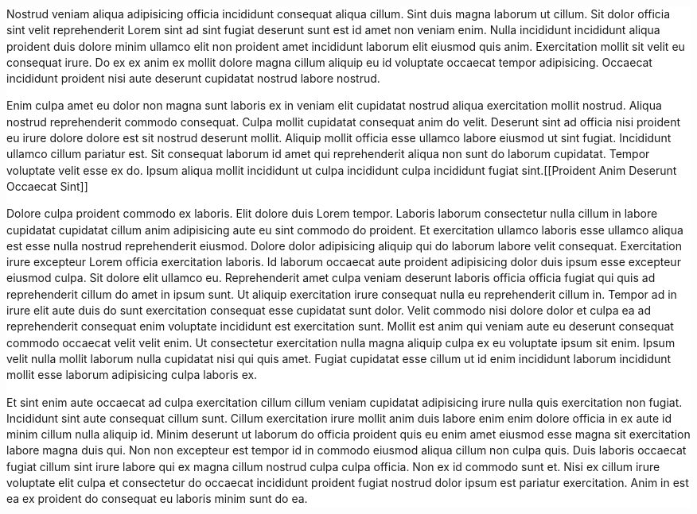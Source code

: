 Nostrud veniam aliqua adipisicing officia incididunt consequat aliqua
cillum. Sint duis magna laborum ut cillum. Sit dolor officia sint velit
reprehenderit Lorem sint ad sint fugiat deserunt sunt est id amet non
veniam enim. Nulla incididunt incididunt aliqua proident duis dolore minim
ullamco elit non proident amet incididunt laborum elit eiusmod quis anim.
Exercitation mollit sit velit eu consequat irure. Do ex ex anim ex mollit
dolore magna cillum aliquip eu id voluptate occaecat tempor adipisicing.
Occaecat incididunt proident nisi aute deserunt cupidatat nostrud labore
nostrud.

Enim culpa amet eu dolor non magna sunt laboris ex in veniam elit cupidatat
nostrud aliqua exercitation mollit nostrud. Aliqua nostrud reprehenderit
commodo consequat. Culpa mollit cupidatat consequat anim do velit. Deserunt
sint ad officia nisi proident eu irure dolore dolore est sit nostrud
deserunt mollit. Aliquip mollit officia esse ullamco labore eiusmod ut sint
fugiat. Incididunt ullamco cillum pariatur est. Sit consequat laborum id
amet qui reprehenderit aliqua non sunt do laborum cupidatat. Tempor
voluptate velit esse ex do. Ipsum aliqua mollit incididunt ut culpa
incididunt culpa incididunt fugiat sint.[[Proident Anim Deserunt Occaecat
Sint]]

Dolore culpa proident commodo ex laboris. Elit dolore duis Lorem tempor.
Laboris laborum consectetur nulla cillum in labore cupidatat cupidatat
cillum anim adipisicing aute eu sint commodo do proident. Et exercitation
ullamco laboris esse ullamco aliqua est esse nulla nostrud reprehenderit
eiusmod. Dolore dolor adipisicing aliquip qui do laborum labore velit
consequat. Exercitation irure excepteur Lorem officia exercitation laboris.
Id laborum occaecat aute proident adipisicing dolor duis ipsum esse
excepteur eiusmod culpa. Sit dolore elit ullamco eu. Reprehenderit amet
culpa veniam deserunt laboris officia officia fugiat qui quis ad
reprehenderit cillum do amet in ipsum sunt. Ut aliquip exercitation irure
consequat nulla eu reprehenderit cillum in. Tempor ad in irure elit aute
duis do sunt exercitation consequat esse cupidatat sunt dolor. Velit
commodo nisi dolore dolor et culpa ea ad reprehenderit consequat enim
voluptate incididunt est exercitation sunt. Mollit est anim qui veniam aute
eu deserunt consequat commodo occaecat velit velit enim. Ut consectetur
exercitation nulla magna aliquip culpa ex eu voluptate ipsum sit enim.
Ipsum velit nulla mollit laborum nulla cupidatat nisi qui quis amet. Fugiat
cupidatat esse cillum ut id enim incididunt laborum incididunt mollit esse
laborum adipisicing culpa laboris ex.

Et sint enim aute occaecat ad culpa exercitation cillum cillum veniam
cupidatat adipisicing irure nulla quis exercitation non fugiat. Incididunt
sint aute consequat cillum sunt. Cillum exercitation irure mollit anim duis
labore enim enim dolore officia in ex aute id minim cillum nulla aliquip
id. Minim deserunt ut laborum do officia proident quis eu enim amet eiusmod
esse magna sit exercitation labore magna duis qui. Non non excepteur est
tempor id in commodo eiusmod aliqua cillum non culpa quis. Duis laboris
occaecat fugiat cillum sint irure labore qui ex magna cillum nostrud culpa
culpa officia. Non ex id commodo sunt et. Nisi ex cillum irure voluptate
elit culpa et consectetur do occaecat incididunt proident fugiat nostrud
dolor ipsum est pariatur exercitation. Anim in est ea ex proident do
consequat eu laboris minim sunt do ea.
